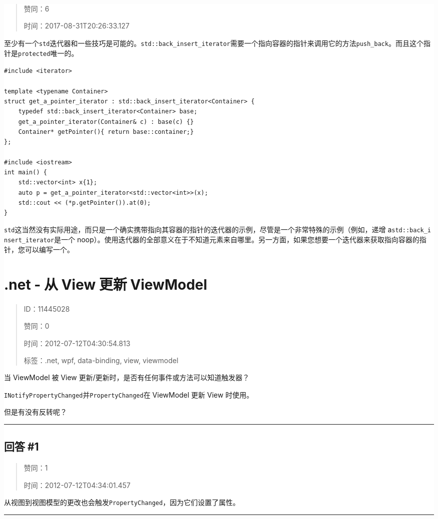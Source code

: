 > 赞同：6
> 
> 时间：2017-08-31T20:26:33.127

至少有一个`std`迭代器和一些技巧是可能的。`std::back_insert_iterator`需要一个指向容器的指针来调用它的方法`push_back`。而且这个指针是`protected`唯一的。

```
#include <iterator>

template <typename Container>
struct get_a_pointer_iterator : std::back_insert_iterator<Container> {
    typedef std::back_insert_iterator<Container> base;
    get_a_pointer_iterator(Container& c) : base(c) {}
    Container* getPointer(){ return base::container;}
};

#include <iostream>
int main() {
    std::vector<int> x{1};
    auto p = get_a_pointer_iterator<std::vector<int>>(x);
    std::cout << (*p.getPointer()).at(0);
} 
```

`std`这当然没有实际用途，而只是一个确实携带指向其容器的指针的迭代器的示例，尽管是一个非常特殊的示例（例如，递增 a`std::back_insert_iterator`是一个 noop）。使用迭代器的全部意义在于不知道元素来自哪里。另一方面，如果您想要一个迭代器来获取指向容器的指针，您可以编写一个。

# .net - 从 View 更新 ViewModel

> ID：11445028
> 
> 赞同：0
> 
> 时间：2012-07-12T04:30:54.813
> 
> 标签：.net, wpf, data-binding, view, viewmodel

当 ViewModel 被 View 更新/更新时，是否有任何事件或方法可以知道触发器？

`INotifyPropertyChanged`并`PropertyChanged`在 ViewModel 更新 View 时使用。

但是有没有反转呢？

* * *

## 回答 #1

> 赞同：1
> 
> 时间：2012-07-12T04:34:01.457

从视图到视图模型的更改也会触发`PropertyChanged`，因为它们设置了属性。

* * *
